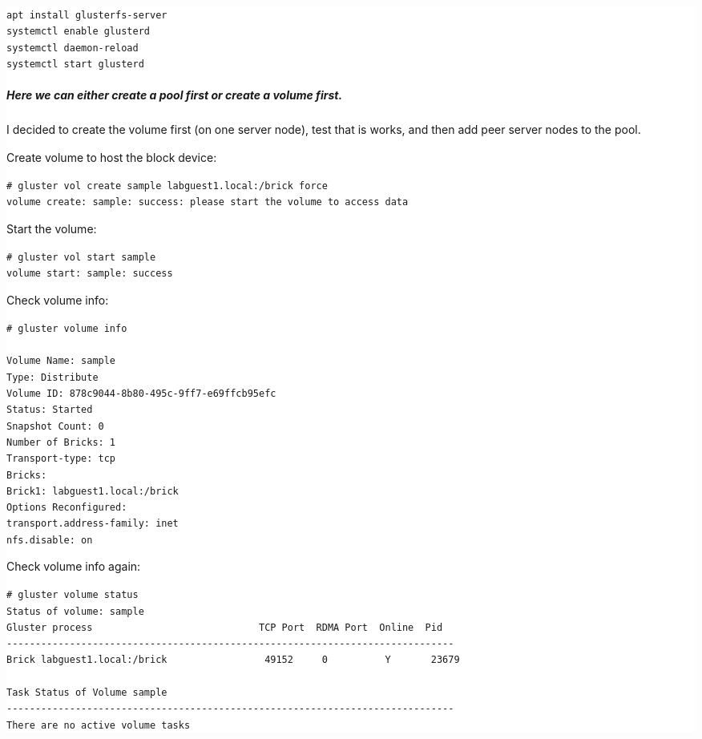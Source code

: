 ```
apt install glusterfs-server
systemctl enable glusterd
systemctl daemon-reload
systemctl start glusterd
```



##### Here we can either create a pool first or create a volume first. 

I decided to create the volume first (on one server node), test that is works, and then add peer server nodes to the pool.

Create volume to host the block device:

```
# gluster vol create sample labguest1.local:/brick force
volume create: sample: success: please start the volume to access data
```

Start the volume:

```
# gluster vol start sample
volume start: sample: success
```



Check volume info:

```
# gluster volume info
 
Volume Name: sample
Type: Distribute
Volume ID: 878c9044-8b80-495c-9ff7-e69ffcb95efc
Status: Started
Snapshot Count: 0
Number of Bricks: 1
Transport-type: tcp
Bricks:
Brick1: labguest1.local:/brick
Options Reconfigured:
transport.address-family: inet
nfs.disable: on
```

Check volume info again:

```
# gluster volume status
Status of volume: sample
Gluster process                             TCP Port  RDMA Port  Online  Pid
------------------------------------------------------------------------------
Brick labguest1.local:/brick                 49152     0          Y       23679
 
Task Status of Volume sample
------------------------------------------------------------------------------
There are no active volume tasks
```
